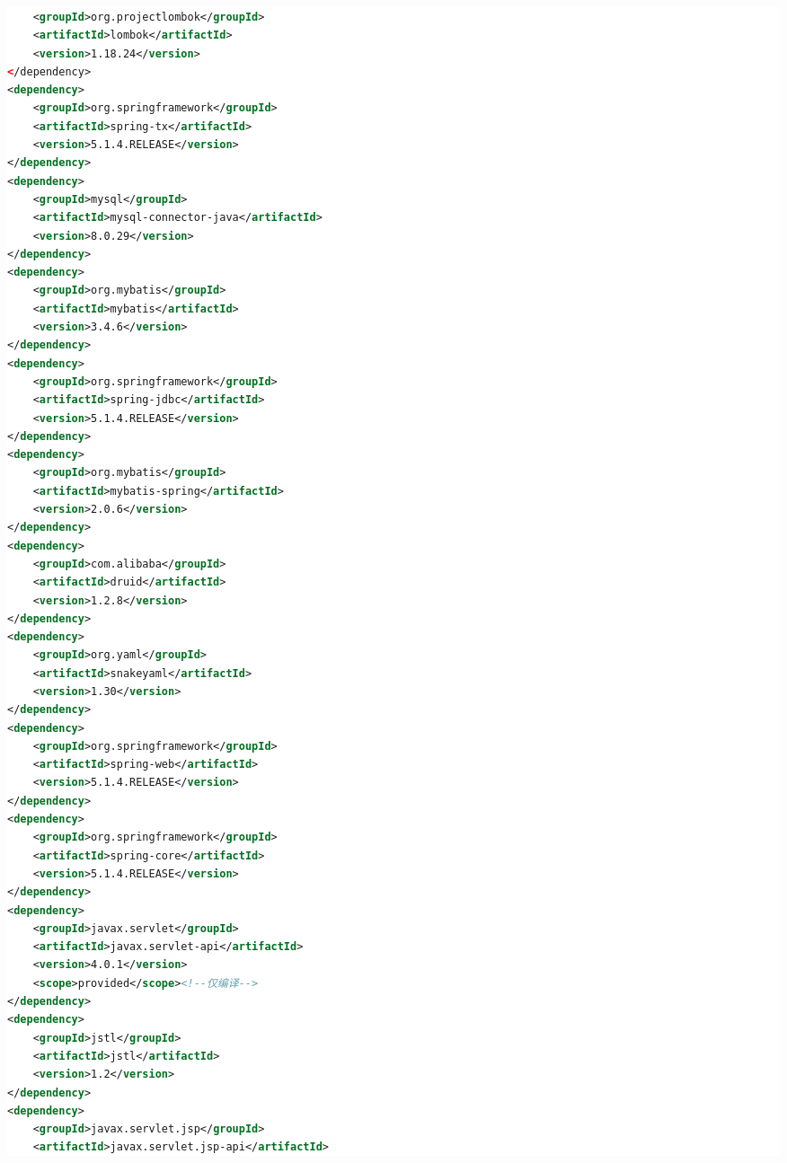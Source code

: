 ```xml
    <groupId>org.projectlombok</groupId>
    <artifactId>lombok</artifactId>
    <version>1.18.24</version>
</dependency>
<dependency>
    <groupId>org.springframework</groupId>
    <artifactId>spring-tx</artifactId>
    <version>5.1.4.RELEASE</version>
</dependency>
<dependency>
    <groupId>mysql</groupId>
    <artifactId>mysql-connector-java</artifactId>
    <version>8.0.29</version>
</dependency>
<dependency>
    <groupId>org.mybatis</groupId>
    <artifactId>mybatis</artifactId>
    <version>3.4.6</version>
</dependency>
<dependency>
    <groupId>org.springframework</groupId>
    <artifactId>spring-jdbc</artifactId>
    <version>5.1.4.RELEASE</version>
</dependency>
<dependency>
    <groupId>org.mybatis</groupId>
    <artifactId>mybatis-spring</artifactId>
    <version>2.0.6</version>
</dependency>
<dependency>
    <groupId>com.alibaba</groupId>
    <artifactId>druid</artifactId>
    <version>1.2.8</version>
</dependency>
<dependency>
    <groupId>org.yaml</groupId>
    <artifactId>snakeyaml</artifactId>
    <version>1.30</version>
</dependency>
<dependency>
    <groupId>org.springframework</groupId>
    <artifactId>spring-web</artifactId>
    <version>5.1.4.RELEASE</version>
</dependency>
<dependency>
    <groupId>org.springframework</groupId>
    <artifactId>spring-core</artifactId>
    <version>5.1.4.RELEASE</version>
</dependency>
<dependency>
    <groupId>javax.servlet</groupId>
    <artifactId>javax.servlet-api</artifactId>
    <version>4.0.1</version>
    <scope>provided</scope><!--仅编译-->
</dependency>
<dependency>
    <groupId>jstl</groupId>
    <artifactId>jstl</artifactId>
    <version>1.2</version>
</dependency>
<dependency>
    <groupId>javax.servlet.jsp</groupId>
    <artifactId>javax.servlet.jsp-api</artifactId>
```